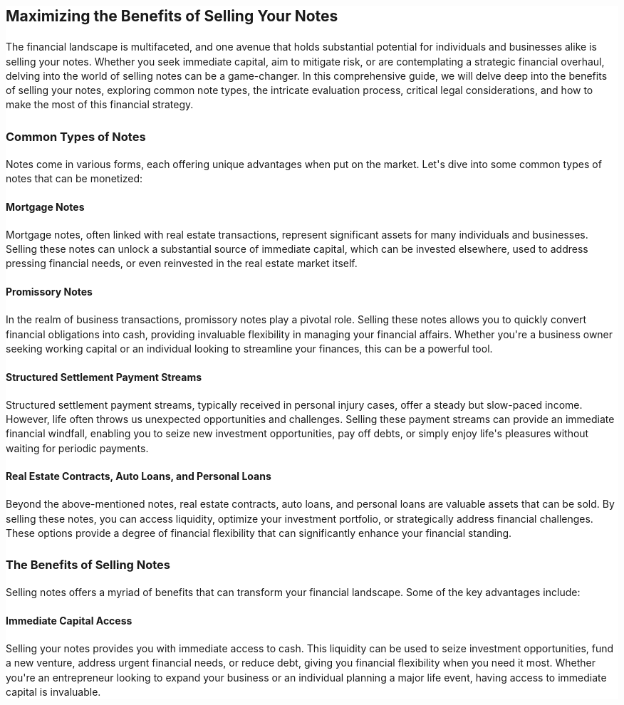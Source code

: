 ## Maximizing the Benefits of Selling Your Notes

The financial landscape is multifaceted, and one avenue that holds substantial potential for individuals and businesses alike is selling your notes. Whether you seek immediate capital, aim to mitigate risk, or are contemplating a strategic financial overhaul, delving into the world of selling notes can be a game-changer. In this comprehensive guide, we will delve deep into the benefits of selling your notes, exploring common note types, the intricate evaluation process, critical legal considerations, and how to make the most of this financial strategy.

### Common Types of Notes

Notes come in various forms, each offering unique advantages when put on the market. Let's dive into some common types of notes that can be monetized:

#### Mortgage Notes

Mortgage notes, often linked with real estate transactions, represent significant assets for many individuals and businesses. Selling these notes can unlock a substantial source of immediate capital, which can be invested elsewhere, used to address pressing financial needs, or even reinvested in the real estate market itself.

#### Promissory Notes

In the realm of business transactions, promissory notes play a pivotal role. Selling these notes allows you to quickly convert financial obligations into cash, providing invaluable flexibility in managing your financial affairs. Whether you're a business owner seeking working capital or an individual looking to streamline your finances, this can be a powerful tool.

#### Structured Settlement Payment Streams

Structured settlement payment streams, typically received in personal injury cases, offer a steady but slow-paced income. However, life often throws us unexpected opportunities and challenges. Selling these payment streams can provide an immediate financial windfall, enabling you to seize new investment opportunities, pay off debts, or simply enjoy life's pleasures without waiting for periodic payments.

#### Real Estate Contracts, Auto Loans, and Personal Loans

Beyond the above-mentioned notes, real estate contracts, auto loans, and personal loans are valuable assets that can be sold. By selling these notes, you can access liquidity, optimize your investment portfolio, or strategically address financial challenges. These options provide a degree of financial flexibility that can significantly enhance your financial standing.

### The Benefits of Selling Notes

Selling notes offers a myriad of benefits that can transform your financial landscape. Some of the key advantages include:

#### Immediate Capital Access

Selling your notes provides you with immediate access to cash. This liquidity can be used to seize investment opportunities, fund a new venture, address urgent financial needs, or reduce debt, giving you financial flexibility when you need it most. Whether you're an entrepreneur looking to expand your business or an individual planning a major life event, having access to immediate capital is invaluable.
